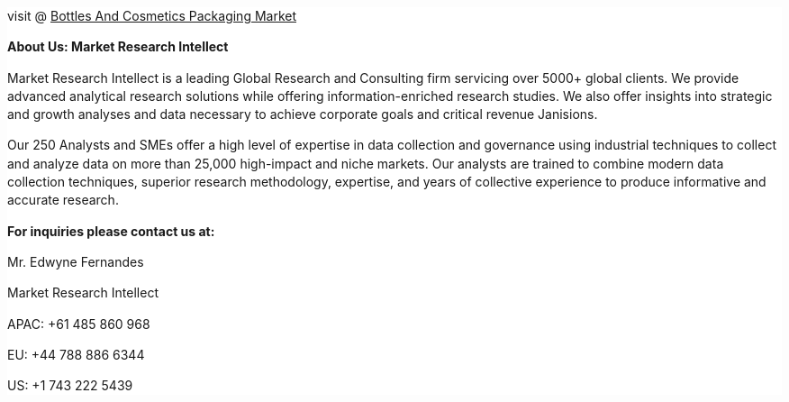 visit&nbsp;@</strong>&nbsp;</span><span class="font-[700]"><a href="https://www.marketresearchintellect.com/product/global-bottles-and-cosmetics-packaging-market-size-and-forecast/?utm_source=Linkedin&utm_medium=026" target="_blank" data-tracking-control-name="article-ssr-frontend-pulse_little-text-block" data-tracking-will-navigate="" data-test-link="">Bottles And Cosmetics Packaging Market</a></span></p><p><strong><span class="font-[700]">About Us: Market Research Intellect</span></strong></p><p><span class="">Market Research Intellect is a leading Global Research and Consulting firm servicing over 5000+ global clients. We provide advanced analytical research solutions while offering information-enriched research studies.&nbsp;</span>We also offer insights into strategic and growth analyses and data necessary to achieve corporate goals and critical revenue Janisions.</p><p><span class="">Our 250 Analysts and SMEs offer a high level of expertise in data collection and governance using industrial techniques to collect and analyze data on more than 25,000 high-impact and niche markets. Our analysts are trained to combine modern data collection techniques, superior research methodology, expertise, and years of collective experience to produce informative and accurate research.</span></p><p><strong>For inquiries please contact us at:</strong></p><p>Mr. Edwyne Fernandes</p><p>Market Research Intellect</p><p>APAC: +61 485 860 968</p><p>EU: +44 788 886 6344</p><p>US: +1 743 222 5439</p>
